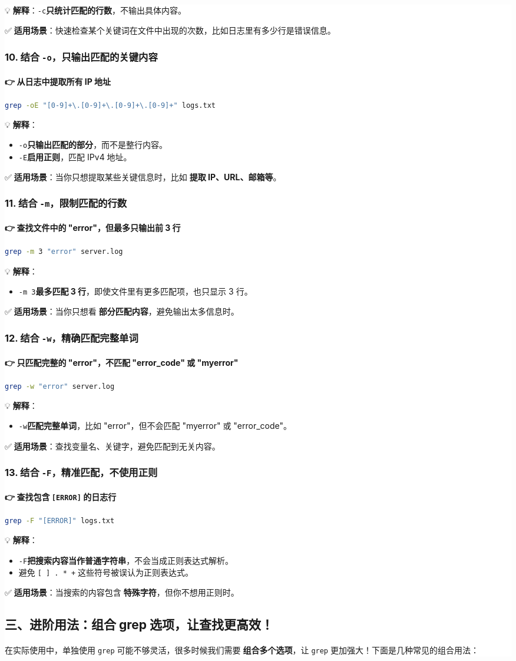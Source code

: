 💡 **解释**：`-c`**只统计匹配的行数**，不输出具体内容。

✅ **适用场景**：快速检查某个关键词在文件中出现的次数，比如日志里有多少行是错误信息。

### 10. 结合 `-o`，只输出匹配的关键内容

#### 👉 从日志中提取所有 IP 地址
```bash
grep -oE "[0-9]+\.[0-9]+\.[0-9]+\.[0-9]+" logs.txt
```

💡 **解释**：

+ `-o`**只输出匹配的部分**，而不是整行内容。
+ `-E`**启用正则**，匹配 IPv4 地址。

✅ **适用场景**：当你只想提取某些关键信息时，比如 **提取 IP、URL、邮箱等**。

### 11. 结合 `-m`，限制匹配的行数

#### 👉 查找文件中的 "error"，但最多只输出前 3 行
```bash
grep -m 3 "error" server.log
```

💡 **解释**：

+ `-m 3`**最多匹配 3 行**，即使文件里有更多匹配项，也只显示 3 行。

✅ **适用场景**：当你只想看 **部分匹配内容**，避免输出太多信息时。

### 12. 结合 `-w`，精确匹配完整单词
#### 👉 只匹配完整的 "error"，不匹配 "error_code" 或 "myerror"
```bash
grep -w "error" server.log
```

💡 **解释**：

+ `-w`**匹配完整单词**，比如 "error"，但不会匹配 "myerror" 或 "error_code"。

✅ **适用场景**：查找变量名、关键字，避免匹配到无关内容。

### 13. 结合 `-F`，精准匹配，不使用正则

#### 👉 查找包含 `[ERROR]` 的日志行
```bash
grep -F "[ERROR]" logs.txt
```

💡 **解释**：

+ `-F`**把搜索内容当作普通字符串**，不会当成正则表达式解析。
+ 避免 `[ ] . * +` 这些符号被误认为正则表达式。

✅ **适用场景**：当搜索的内容包含 **特殊字符**，但你不想用正则时。

## 三、进阶用法：组合 grep 选项，让查找更高效！
在实际使用中，单独使用 `grep` 可能不够灵活，很多时候我们需要 **组合多个选项**，让 `grep` 更加强大！下面是几种常见的组合用法：
